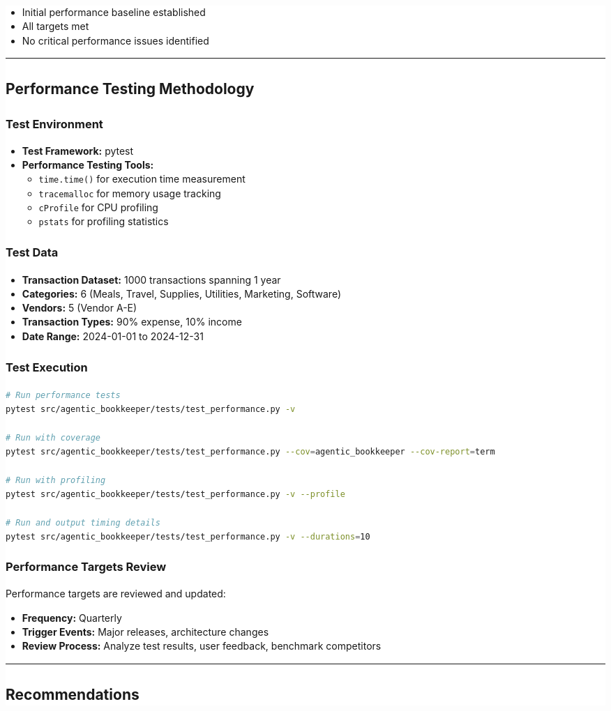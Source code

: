 - Initial performance baseline established
- All targets met
- No critical performance issues identified

---

## Performance Testing Methodology

### Test Environment

- **Test Framework:** pytest
- **Performance Testing Tools:**
  - `time.time()` for execution time measurement
  - `tracemalloc` for memory usage tracking
  - `cProfile` for CPU profiling
  - `pstats` for profiling statistics

### Test Data

- **Transaction Dataset:** 1000 transactions spanning 1 year
- **Categories:** 6 (Meals, Travel, Supplies, Utilities, Marketing, Software)
- **Vendors:** 5 (Vendor A-E)
- **Transaction Types:** 90% expense, 10% income
- **Date Range:** 2024-01-01 to 2024-12-31

### Test Execution

```bash
# Run performance tests
pytest src/agentic_bookkeeper/tests/test_performance.py -v

# Run with coverage
pytest src/agentic_bookkeeper/tests/test_performance.py --cov=agentic_bookkeeper --cov-report=term

# Run with profiling
pytest src/agentic_bookkeeper/tests/test_performance.py -v --profile

# Run and output timing details
pytest src/agentic_bookkeeper/tests/test_performance.py -v --durations=10
```

### Performance Targets Review

Performance targets are reviewed and updated:

- **Frequency:** Quarterly
- **Trigger Events:** Major releases, architecture changes
- **Review Process:** Analyze test results, user feedback, benchmark competitors

---

## Recommendations
